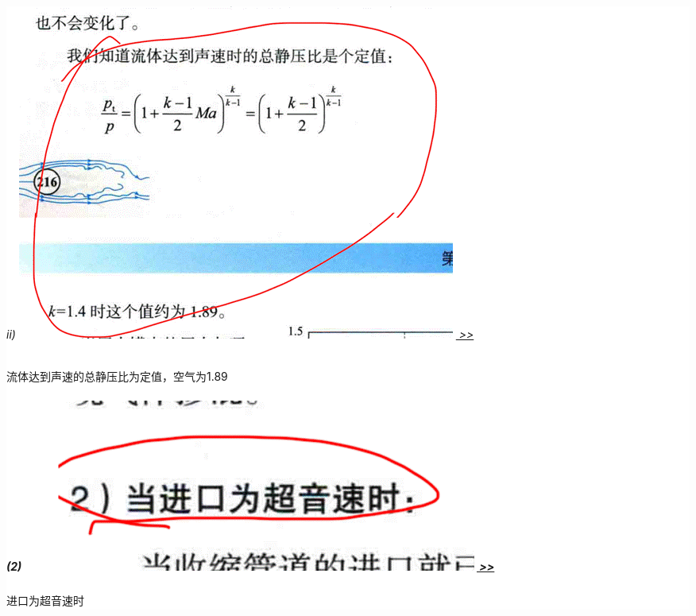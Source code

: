 ###### ii) ![](https://raw.githubusercontent.com/914191848/notion-import/main/img/image397.gif) [ >>](marginnoteapp://note/62CD1AAE-EF5A-483D-AE1E-951C89864BE6)

流体达到声速的总静压比为定值，空气为1.89

##### (2) ![](https://raw.githubusercontent.com/914191848/notion-import/main/img/image398.gif) [ >>](marginnoteapp://note/518C2548-9DEF-4E7C-BE95-B737B1DB9B6F)

进口为超音速时
